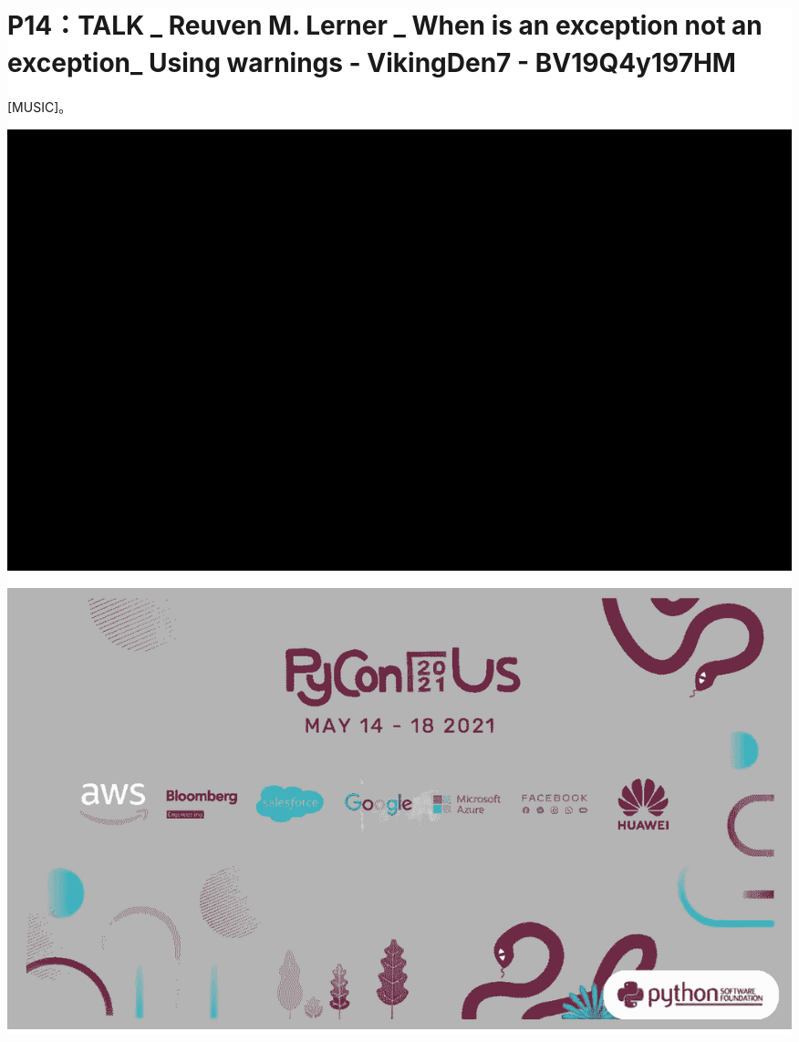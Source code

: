 # P14：TALK _ Reuven M. Lerner _ When is an exception not an exception_ Using warnings - VikingDen7 - BV19Q4y197HM

 [MUSIC]。

![](img/e3bf99e35cbdc0130ca1be7c66c2a65e_1.png)

![](img/e3bf99e35cbdc0130ca1be7c66c2a65e_2.png)
